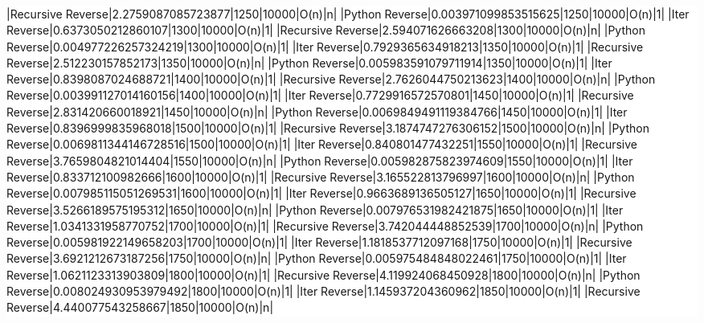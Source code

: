 |Recursive Reverse|2.2759087085723877|1250|10000|O(n)|n|
|Python Reverse|0.003971099853515625|1250|10000|O(n)|1|
|Iter Reverse|0.6373050212860107|1300|10000|O(n)|1|
|Recursive Reverse|2.594071626663208|1300|10000|O(n)|n|
|Python Reverse|0.004977226257324219|1300|10000|O(n)|1|
|Iter Reverse|0.7929365634918213|1350|10000|O(n)|1|
|Recursive Reverse|2.512230157852173|1350|10000|O(n)|n|
|Python Reverse|0.005983591079711914|1350|10000|O(n)|1|
|Iter Reverse|0.8398087024688721|1400|10000|O(n)|1|
|Recursive Reverse|2.7626044750213623|1400|10000|O(n)|n|
|Python Reverse|0.003991127014160156|1400|10000|O(n)|1|
|Iter Reverse|0.7729916572570801|1450|10000|O(n)|1|
|Recursive Reverse|2.831420660018921|1450|10000|O(n)|n|
|Python Reverse|0.0069849491119384766|1450|10000|O(n)|1|
|Iter Reverse|0.8396999835968018|1500|10000|O(n)|1|
|Recursive Reverse|3.1874747276306152|1500|10000|O(n)|n|
|Python Reverse|0.0069811344146728516|1500|10000|O(n)|1|
|Iter Reverse|0.840801477432251|1550|10000|O(n)|1|
|Recursive Reverse|3.7659804821014404|1550|10000|O(n)|n|
|Python Reverse|0.005982875823974609|1550|10000|O(n)|1|
|Iter Reverse|0.833712100982666|1600|10000|O(n)|1|
|Recursive Reverse|3.165522813796997|1600|10000|O(n)|n|
|Python Reverse|0.007985115051269531|1600|10000|O(n)|1|
|Iter Reverse|0.9663689136505127|1650|10000|O(n)|1|
|Recursive Reverse|3.5266189575195312|1650|10000|O(n)|n|
|Python Reverse|0.007976531982421875|1650|10000|O(n)|1|
|Iter Reverse|1.0341331958770752|1700|10000|O(n)|1|
|Recursive Reverse|3.742044448852539|1700|10000|O(n)|n|
|Python Reverse|0.005981922149658203|1700|10000|O(n)|1|
|Iter Reverse|1.1818537712097168|1750|10000|O(n)|1|
|Recursive Reverse|3.6921212673187256|1750|10000|O(n)|n|
|Python Reverse|0.005975484848022461|1750|10000|O(n)|1|
|Iter Reverse|1.0621123313903809|1800|10000|O(n)|1|
|Recursive Reverse|4.119924068450928|1800|10000|O(n)|n|
|Python Reverse|0.008024930953979492|1800|10000|O(n)|1|
|Iter Reverse|1.145937204360962|1850|10000|O(n)|1|
|Recursive Reverse|4.440077543258667|1850|10000|O(n)|n|